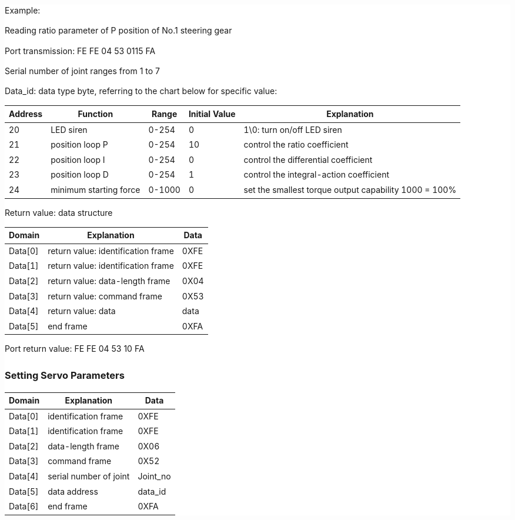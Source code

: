 Example:

Reading ratio parameter of P position of No.1 steering gear

Port transmission: FE FE 04 53 0115 FA

Serial number of joint ranges from 1 to 7

Data_id: data type byte, referring to the chart below for specific value:

| Address | Function               | Range  | Initial Value | Explanation                                           |
| ------- | ---------------------- | ------ | ------------- | ----------------------------------------------------- |
| 20      | LED siren              | 0-254  | 0             | 1\0: turn on/off LED siren                            |
| 21      | position loop P        | 0-254  | 10            | control the ratio coefficient                         |
| 22      | position loop I        | 0-254  | 0             | control the differential coefficient                  |
| 23      | position loop D        | 0-254  | 1             | control the integral-action coefficient               |
| 24      | minimum starting force | 0-1000 | 0             | set the smallest torque output capability 1000 = 100% |

Return value: data structure

| Domain  | Explanation                        | Data |
| ------- | ---------------------------------- | ---- |
| Data[0] | return value: identification frame | 0XFE |
| Data[1] | return value: identification frame | 0XFE |
| Data[2] | return value: data-length frame    | 0X04 |
| Data[3] | return value: command frame        | 0X53 |
| Data[4] | return value: data                 | data |
| Data[5] | end frame                          | 0XFA |

Port return value: FE FE 04 53 10 FA

### Setting Servo Parameters

| Domain  | Explanation            | Data     |
| ------- | ---------------------- | -------- |
| Data[0] | identification frame   | 0XFE     |
| Data[1] | identification frame   | 0XFE     |
| Data[2] | data-length frame      | 0X06     |
| Data[3] | command frame          | 0X52     |
| Data[4] | serial number of joint | Joint_no |
| Data[5] | data address           | data_id  |
| Data[6] | end frame              | 0XFA     |
